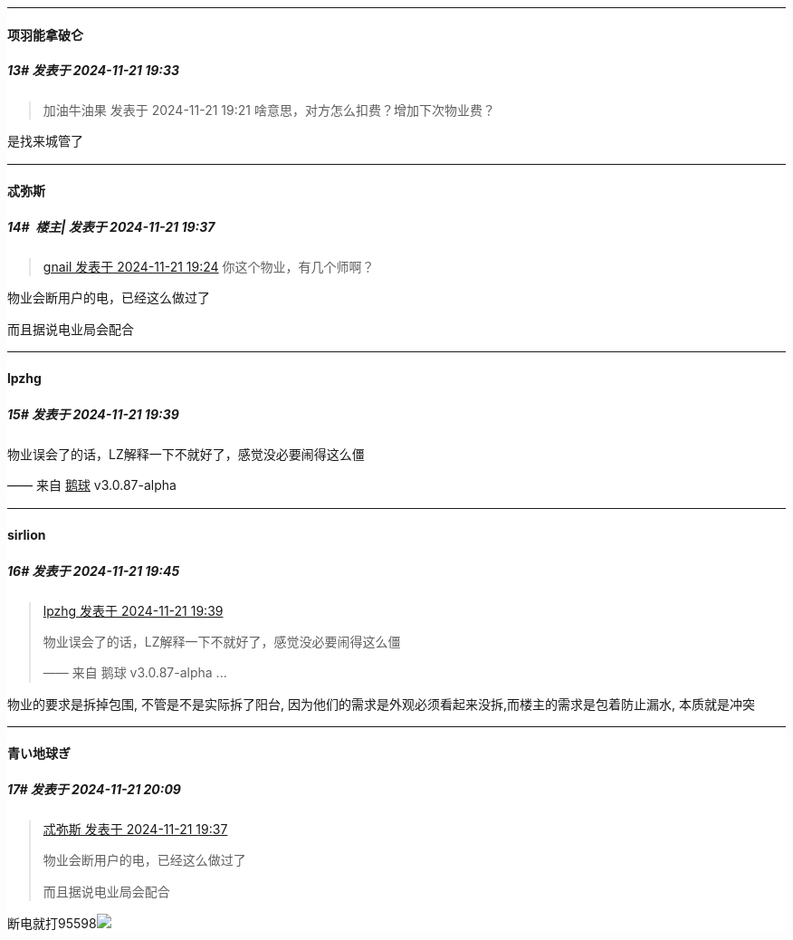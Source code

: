 *****

####  项羽能拿破仑  
##### 13#       发表于 2024-11-21 19:33

<blockquote>加油牛油果 发表于 2024-11-21 19:21
啥意思，对方怎么扣费？增加下次物业费？</blockquote>
是找来城管了

*****

####  忒弥斯  
##### 14#         楼主| 发表于 2024-11-21 19:37

<blockquote><a href="httphttps://bbs.saraba1st.com/2b/forum.php?mod=redirect&amp;goto=findpost&amp;pid=66747673&amp;ptid=2207738" target="_blank">gnail 发表于 2024-11-21 19:24</a>
你这个物业，有几个师啊？</blockquote>
物业会断用户的电，已经这么做过了

而且据说电业局会配合

*****

####  lpzhg  
##### 15#       发表于 2024-11-21 19:39

物业误会了的话，LZ解释一下不就好了，感觉没必要闹得这么僵

—— 来自 [鹅球](https://www.pgyer.com/xfPejhuq) v3.0.87-alpha

*****

####  sirlion  
##### 16#       发表于 2024-11-21 19:45

<blockquote><a href="httphttps://bbs.saraba1st.com/2b/forum.php?mod=redirect&amp;goto=findpost&amp;pid=66747798&amp;ptid=2207738" target="_blank">lpzhg 发表于 2024-11-21 19:39</a>

物业误会了的话，LZ解释一下不就好了，感觉没必要闹得这么僵

—— 来自 鹅球 v3.0.87-alpha ...</blockquote>
物业的要求是拆掉包围, 不管是不是实际拆了阳台, 因为他们的需求是外观必须看起来没拆,而楼主的需求是包着防止漏水, 本质就是冲突

*****

####  青い地球ぎ  
##### 17#       发表于 2024-11-21 20:09

<blockquote><a href="httphttps://bbs.saraba1st.com/2b/forum.php?mod=redirect&amp;goto=findpost&amp;pid=66747783&amp;ptid=2207738" target="_blank">忒弥斯 发表于 2024-11-21 19:37</a>

物业会断用户的电，已经这么做过了

而且据说电业局会配合</blockquote>
断电就打95598<img src="https://static.saraba1st.com/image/smiley/face2017/066.png" referrerpolicy="no-referrer">
